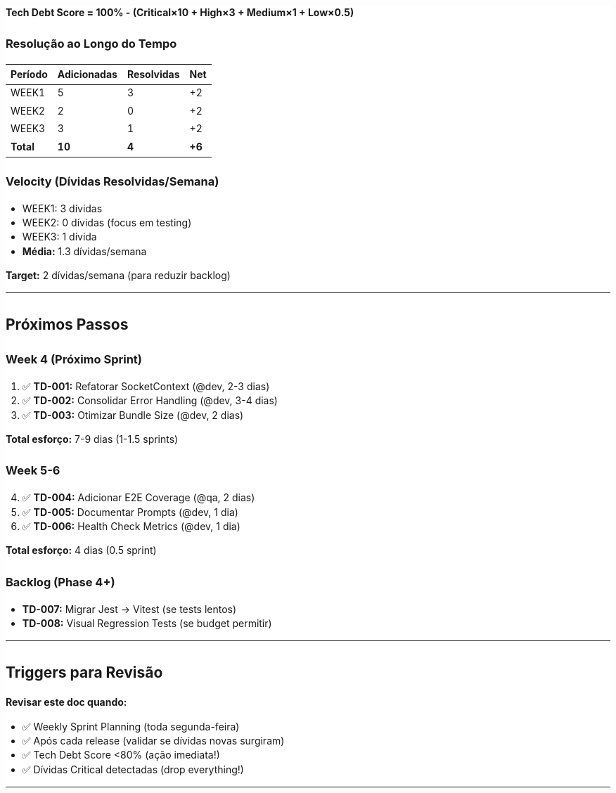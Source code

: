 **Tech Debt Score = 100% - (Critical×10 + High×3 + Medium×1 + Low×0.5)**

### Resolução ao Longo do Tempo

| Período | Adicionadas | Resolvidas | Net |
|---------|-------------|------------|-----|
| WEEK1   | 5           | 3          | +2  |
| WEEK2   | 2           | 0          | +2  |
| WEEK3   | 3           | 1          | +2  |
| **Total** | **10**    | **4**      | **+6** |

### Velocity (Dívidas Resolvidas/Semana)

- WEEK1: 3 dívidas
- WEEK2: 0 dívidas (focus em testing)
- WEEK3: 1 dívida
- **Média:** 1.3 dívidas/semana

**Target:** 2 dívidas/semana (para reduzir backlog)

---

## Próximos Passos

### Week 4 (Próximo Sprint)

1. ✅ **TD-001:** Refatorar SocketContext (@dev, 2-3 dias)
2. ✅ **TD-002:** Consolidar Error Handling (@dev, 3-4 dias)
3. ✅ **TD-003:** Otimizar Bundle Size (@dev, 2 dias)

**Total esforço:** 7-9 dias (1-1.5 sprints)

### Week 5-6

4. ✅ **TD-004:** Adicionar E2E Coverage (@qa, 2 dias)
5. ✅ **TD-005:** Documentar Prompts (@dev, 1 dia)
6. ✅ **TD-006:** Health Check Metrics (@dev, 1 dia)

**Total esforço:** 4 dias (0.5 sprint)

### Backlog (Phase 4+)

- **TD-007:** Migrar Jest → Vitest (se tests lentos)
- **TD-008:** Visual Regression Tests (se budget permitir)

---

## Triggers para Revisão

**Revisar este doc quando:**
- ✅ Weekly Sprint Planning (toda segunda-feira)
- ✅ Após cada release (validar se dívidas novas surgiram)
- ✅ Tech Debt Score <80% (ação imediata!)
- ✅ Dívidas Critical detectadas (drop everything!)

---
